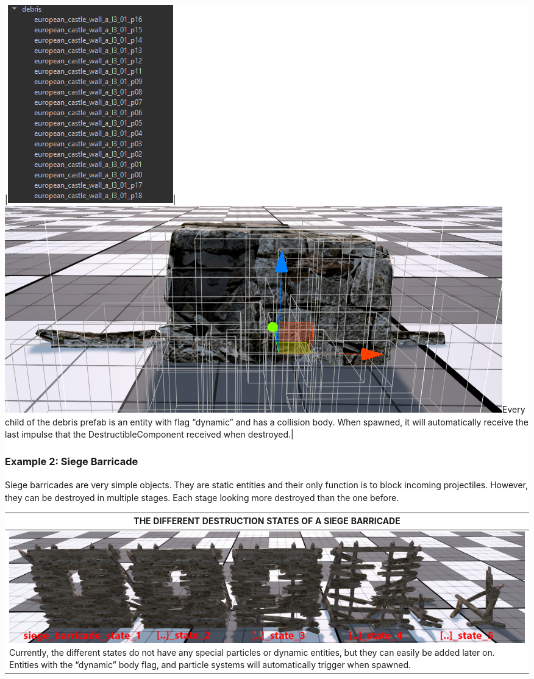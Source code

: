 |![dL](Debris_Hierarchy.png)|![dR](Debris.png)Every child of the debris prefab is an entity with flag “dynamic” and has a collision body. When spawned, it will automatically receive the last impulse that the DestructibleComponent received when destroyed.|

### Example 2: Siege Barricade

Siege barricades are very simple objects. They are static entities and their only function is to block incoming projectiles. However, they can be destroyed in multiple stages. Each stage looking more destroyed than the one before.

|THE DIFFERENT DESTRUCTION STATES OF A SIEGE BARRICADE|
|-|
|![states](SiegeBarricade_States.png)Currently, the different states do not have any special particles or dynamic entities, but they can easily be added later on. Entities with the “dynamic” body flag, and particle systems will automatically trigger when spawned.|
